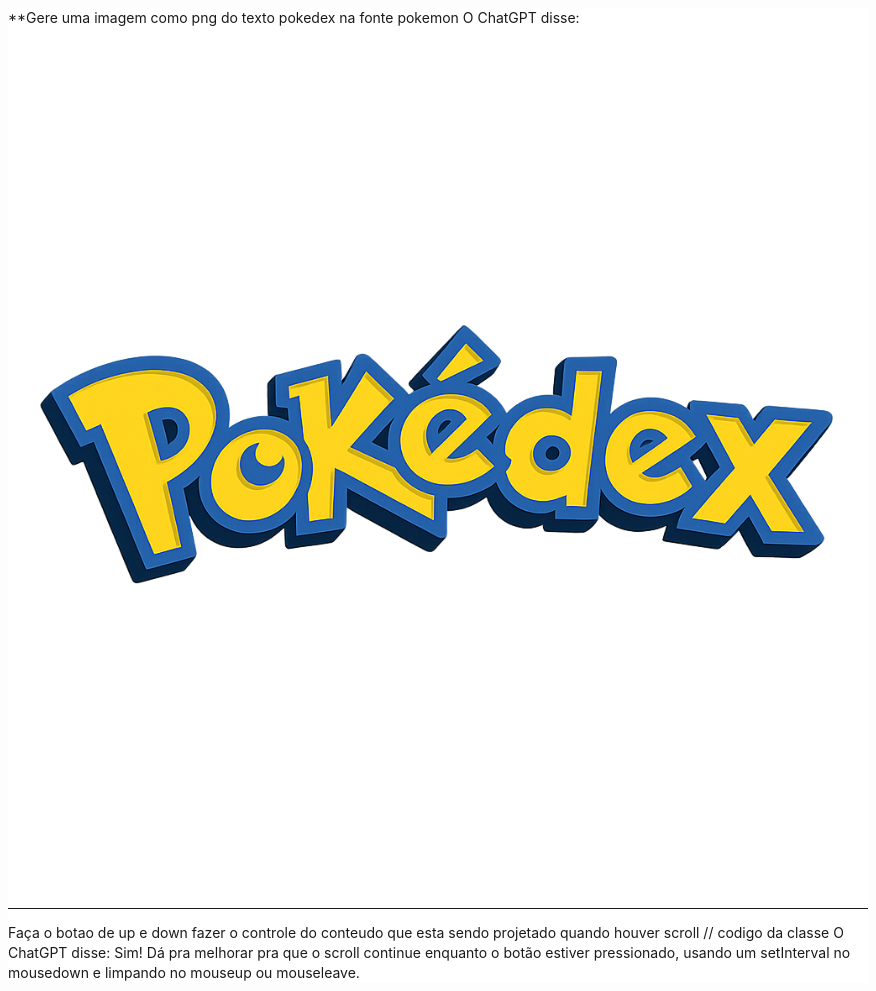 \*\*Gere uma imagem como png do texto pokedex na fonte pokemon
O ChatGPT disse:
![alt text](image.png)

---

Faça o botao de up e down fazer o controle do conteudo que esta sendo projetado quando houver scroll
// codigo da classe
O ChatGPT disse:
Sim! Dá pra melhorar pra que o scroll continue enquanto o botão estiver pressionado, usando um setInterval no mousedown e limpando no mouseup ou mouseleave.
